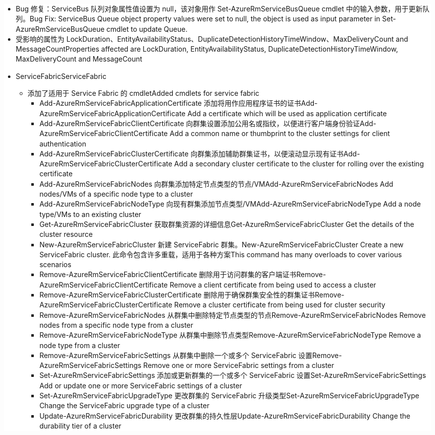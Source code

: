 
  - <span data-ttu-id="477e7-215">Bug 修复：ServiceBus 队列对象属性值设置为 null，该对象用作 Set-AzureRmServiceBusQueue cmdlet 中的输入参数，用于更新队列。</span><span class="sxs-lookup"><span data-stu-id="477e7-215">Bug Fix: ServiceBus Queue object property values were set to null, the object is used as input parameter in Set-AzureRmServiceBusQueue cmdlet to update Queue.</span></span>
   - <span data-ttu-id="477e7-216">受影响的属性为 LockDuration、EntityAvailabilityStatus、DuplicateDetectionHistoryTimeWindow、MaxDeliveryCount and MessageCount</span><span class="sxs-lookup"><span data-stu-id="477e7-216">Properties affected are LockDuration, EntityAvailabilityStatus, DuplicateDetectionHistoryTimeWindow, MaxDeliveryCount and MessageCount</span></span>
* <span data-ttu-id="477e7-217">ServiceFabric</span><span class="sxs-lookup"><span data-stu-id="477e7-217">ServiceFabric</span></span>

  - <span data-ttu-id="477e7-218">添加了适用于 Service Fabric 的 cmdlet</span><span class="sxs-lookup"><span data-stu-id="477e7-218">Added cmdlets for service fabric</span></span>
    + <span data-ttu-id="477e7-219">Add-AzureRmServiceFabricApplicationCertificate 添加将用作应用程序证书的证书</span><span class="sxs-lookup"><span data-stu-id="477e7-219">Add-AzureRmServiceFabricApplicationCertificate       Add a certificate which will be used as application certificate</span></span>
    + <span data-ttu-id="477e7-220">Add-AzureRmServiceFabricClientCertificate 向群集设置添加公用名或指纹，以便进行客户端身份验证</span><span class="sxs-lookup"><span data-stu-id="477e7-220">Add-AzureRmServiceFabricClientCertificate       Add a common name or thumbprint to the cluster settings for client authentication</span></span>
    + <span data-ttu-id="477e7-221">Add-AzureRmServiceFabricClusterCertificate 向群集添加辅助群集证书，以便滚动显示现有证书</span><span class="sxs-lookup"><span data-stu-id="477e7-221">Add-AzureRmServiceFabricClusterCertificate       Add a secondary cluster certificate to the cluster for rolling over the existing certificate</span></span>
    + <span data-ttu-id="477e7-222">Add-AzureRmServiceFabricNodes 向群集添加特定节点类型的节点/VM</span><span class="sxs-lookup"><span data-stu-id="477e7-222">Add-AzureRmServiceFabricNodes       Add nodes/VMs of a specific node type to a cluster</span></span>
    + <span data-ttu-id="477e7-223">Add-AzureRmServiceFabricNodeType 向现有群集添加节点类型/VM</span><span class="sxs-lookup"><span data-stu-id="477e7-223">Add-AzureRmServiceFabricNodeType       Add a node type/VMs to an existing cluster</span></span>
    + <span data-ttu-id="477e7-224">Get-AzureRmServiceFabricCluster 获取群集资源的详细信息</span><span class="sxs-lookup"><span data-stu-id="477e7-224">Get-AzureRmServiceFabricCluster       Get the details of the cluster resource</span></span>
    + <span data-ttu-id="477e7-225">New-AzureRmServiceFabricCluster 新建 ServiceFabric 群集。</span><span class="sxs-lookup"><span data-stu-id="477e7-225">New-AzureRmServiceFabricCluster Create a new ServiceFabric cluster.</span></span> <span data-ttu-id="477e7-226">此命令包含许多重载，适用于各种方案</span><span class="sxs-lookup"><span data-stu-id="477e7-226">This command has many overloads to cover various scenarios</span></span>
    + <span data-ttu-id="477e7-227">Remove-AzureRmServiceFabricClientCertificate 删除用于访问群集的客户端证书</span><span class="sxs-lookup"><span data-stu-id="477e7-227">Remove-AzureRmServiceFabricClientCertificate       Remove a client certificate from being used to access a cluster</span></span>
    + <span data-ttu-id="477e7-228">Remove-AzureRmServiceFabricClusterCertificate 删除用于确保群集安全性的群集证书</span><span class="sxs-lookup"><span data-stu-id="477e7-228">Remove-AzureRmServiceFabricClusterCertificate       Remove a cluster certificate from being used for cluster security</span></span>
    + <span data-ttu-id="477e7-229">Remove-AzureRmServiceFabricNodes 从群集中删除特定节点类型的节点</span><span class="sxs-lookup"><span data-stu-id="477e7-229">Remove-AzureRmServiceFabricNodes       Remove nodes from a specific node type from a cluster</span></span>
    + <span data-ttu-id="477e7-230">Remove-AzureRmServiceFabricNodeType 从群集中删除节点类型</span><span class="sxs-lookup"><span data-stu-id="477e7-230">Remove-AzureRmServiceFabricNodeType       Remove a node type from a cluster</span></span>
    + <span data-ttu-id="477e7-231">Remove-AzureRmServiceFabricSettings 从群集中删除一个或多个 ServiceFabric 设置</span><span class="sxs-lookup"><span data-stu-id="477e7-231">Remove-AzureRmServiceFabricSettings       Remove one or more ServiceFabric settings from a cluster</span></span>
    + <span data-ttu-id="477e7-232">Set-AzureRmServiceFabricSettings 添加或更新群集的一个或多个 ServiceFabric 设置</span><span class="sxs-lookup"><span data-stu-id="477e7-232">Set-AzureRmServiceFabricSettings       Add or update one or more ServiceFabric settings of a cluster</span></span>
    + <span data-ttu-id="477e7-233">Set-AzureRmServiceFabricUpgradeType 更改群集的 ServiceFabric 升级类型</span><span class="sxs-lookup"><span data-stu-id="477e7-233">Set-AzureRmServiceFabricUpgradeType       Change the ServiceFabric upgrade type of a cluster</span></span>
    + <span data-ttu-id="477e7-234">Update-AzureRmServiceFabricDurability 更改群集的持久性层</span><span class="sxs-lookup"><span data-stu-id="477e7-234">Update-AzureRmServiceFabricDurability       Change the durability tier of a cluster</span></span>